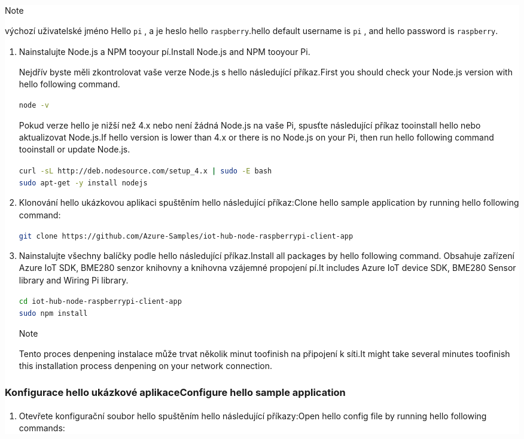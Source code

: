    > [!NOTE] 
   <span data-ttu-id="94844-209">výchozí uživatelské jméno Hello `pi` , a je heslo hello `raspberry`.</span><span class="sxs-lookup"><span data-stu-id="94844-209">hello default username is `pi` , and hello password is `raspberry`.</span></span>

1. <span data-ttu-id="94844-210">Nainstalujte Node.js a NPM tooyour pí.</span><span class="sxs-lookup"><span data-stu-id="94844-210">Install Node.js and NPM tooyour Pi.</span></span>
   
   <span data-ttu-id="94844-211">Nejdřív byste měli zkontrolovat vaše verze Node.js s hello následující příkaz.</span><span class="sxs-lookup"><span data-stu-id="94844-211">First you should check your Node.js version with hello following command.</span></span> 
   
   ```bash
   node -v
   ```

   <span data-ttu-id="94844-212">Pokud verze hello je nižší než 4.x nebo není žádná Node.js na vaše Pi, spusťte následující příkaz tooinstall hello nebo aktualizovat Node.js.</span><span class="sxs-lookup"><span data-stu-id="94844-212">If hello version is lower than 4.x or there is no Node.js on your Pi, then run hello following command tooinstall or update Node.js.</span></span>

   ```bash
   curl -sL http://deb.nodesource.com/setup_4.x | sudo -E bash
   sudo apt-get -y install nodejs
   ```

1. <span data-ttu-id="94844-213">Klonování hello ukázkovou aplikaci spuštěním hello následující příkaz:</span><span class="sxs-lookup"><span data-stu-id="94844-213">Clone hello sample application by running hello following command:</span></span>

   ```bash
   git clone https://github.com/Azure-Samples/iot-hub-node-raspberrypi-client-app
   ```

1. <span data-ttu-id="94844-214">Nainstalujte všechny balíčky podle hello následující příkaz.</span><span class="sxs-lookup"><span data-stu-id="94844-214">Install all packages by hello following command.</span></span> <span data-ttu-id="94844-215">Obsahuje zařízení Azure IoT SDK, BME280 senzor knihovny a knihovna vzájemné propojení pí.</span><span class="sxs-lookup"><span data-stu-id="94844-215">It includes Azure IoT device SDK, BME280 Sensor library and Wiring Pi library.</span></span>

   ```bash
   cd iot-hub-node-raspberrypi-client-app
   sudo npm install
   ```
   > [!NOTE] 
   <span data-ttu-id="94844-216">Tento proces denpening instalace může trvat několik minut toofinish na připojení k síti.</span><span class="sxs-lookup"><span data-stu-id="94844-216">It might take several minutes toofinish this installation process denpening on your network connection.</span></span>

### <a name="configure-hello-sample-application"></a><span data-ttu-id="94844-217">Konfigurace hello ukázkové aplikace</span><span class="sxs-lookup"><span data-stu-id="94844-217">Configure hello sample application</span></span>

1. <span data-ttu-id="94844-218">Otevřete konfigurační soubor hello spuštěním hello následující příkazy:</span><span class="sxs-lookup"><span data-stu-id="94844-218">Open hello config file by running hello following commands:</span></span>
